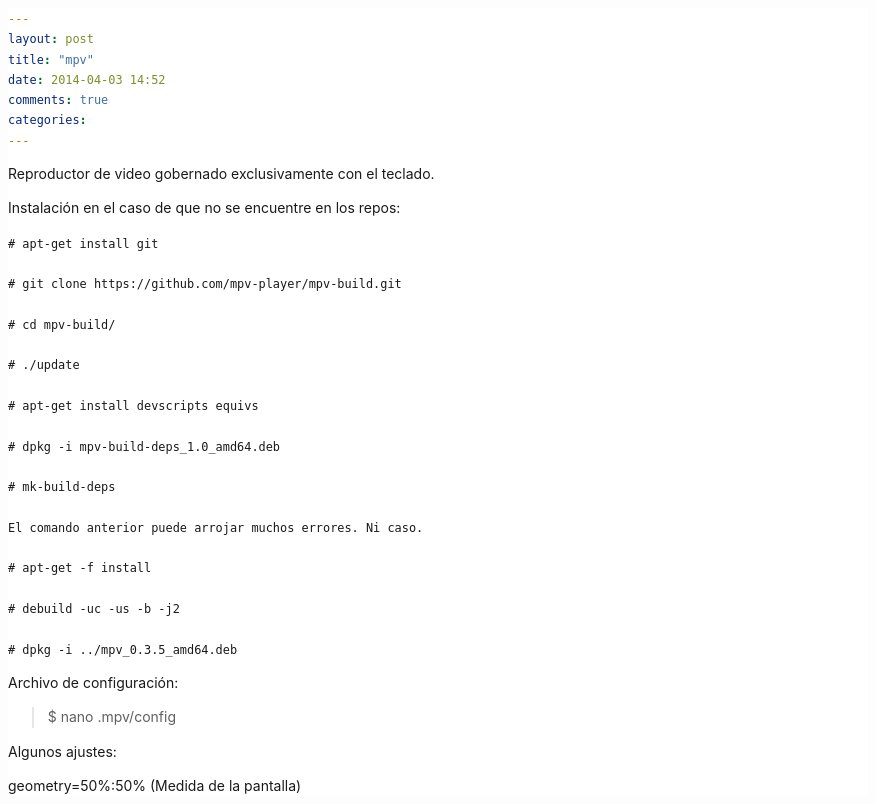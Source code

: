 ```yaml
---
layout: post
title: "mpv"
date: 2014-04-03 14:52
comments: true
categories: 
---
```

Reproductor de video gobernado exclusivamente con el teclado.

Instalación en el caso de que no se encuentre en los repos:

	# apt-get install git

	# git clone https://github.com/mpv-player/mpv-build.git

	# cd mpv-build/

	# ./update

	# apt-get install devscripts equivs

	# dpkg -i mpv-build-deps_1.0_amd64.deb

	# mk-build-deps

	El comando anterior puede arrojar muchos errores. Ni caso.

	# apt-get -f install

	# debuild -uc -us -b -j2

	# dpkg -i ../mpv_0.3.5_amd64.deb

Archivo de configuración:

>$ nano .mpv/config

Algunos ajustes:

geometry=50%:50% (Medida de la pantalla)
